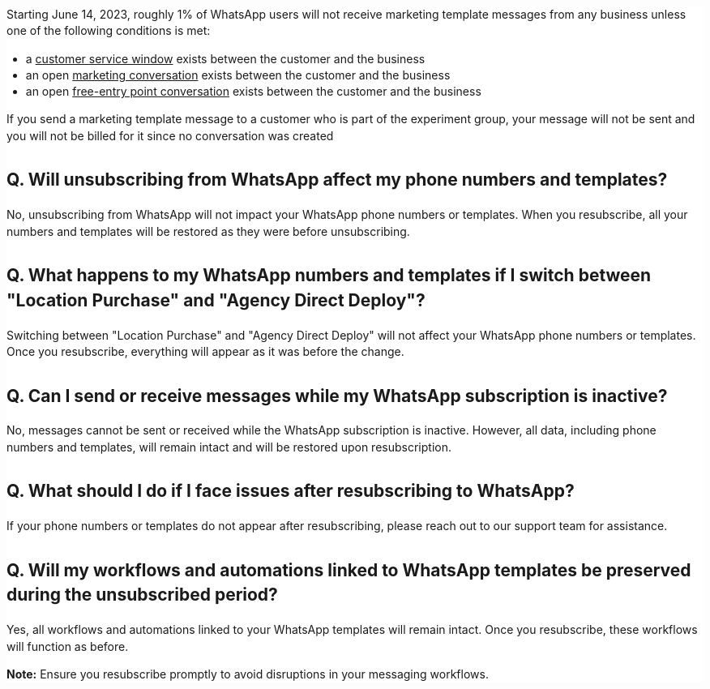   
Starting June 14, 2023, roughly 1% of WhatsApp users will not receive marketing template messages from any business unless one of the following conditions is met:

* a [customer service window](https://developers.facebook.com/docs/whatsapp/pricing#customer-service-windows) exists between the customer and the business
* an open [marketing conversation](https://developers.facebook.com/docs/whatsapp/pricing#conversation-categories) exists between the customer and the business
* an open [free-entry point conversation](https://developers.facebook.com/docs/whatsapp/pricing#free-entry-point-conversations) exists between the customer and the business

If you send a marketing template message to a customer who is part of the experiment group, your message will not be sent and you will not be billed for it since no conversation was created

## Q. Will unsubscribing from WhatsApp affect my phone numbers and templates?

  
No, unsubscribing from WhatsApp will not impact your WhatsApp phone numbers or templates. When you resubscribe, all your numbers and templates will be restored as they were before unsubscribing.

## Q. What happens to my WhatsApp numbers and templates if I switch between "Location Purchase" and "Agency Direct Deploy"?

  
Switching between "Location Purchase" and "Agency Direct Deploy" will not affect your WhatsApp phone numbers or templates. Once you resubscribe, everything will appear as it was before the change.

## Q. Can I send or receive messages while my WhatsApp subscription is inactive?
  
  
No, messages cannot be sent or received while the WhatsApp subscription is inactive. However, all data, including phone numbers and templates, will remain intact and will be restored upon resubscription.  
  
## Q. What should I do if I face issues after resubscribing to WhatsApp?
  
  
If your phone numbers or templates do not appear after resubscribing, please reach out to our support team for assistance.  
  
## Q. Will my workflows and automations linked to WhatsApp templates be preserved during the unsubscribed period?

  
Yes, all workflows and automations linked to your WhatsApp templates will remain intact. Once you resubscribe, these workflows will function as before.

**Note:** Ensure you resubscribe promptly to avoid disruptions in your messaging workflows.

##   
